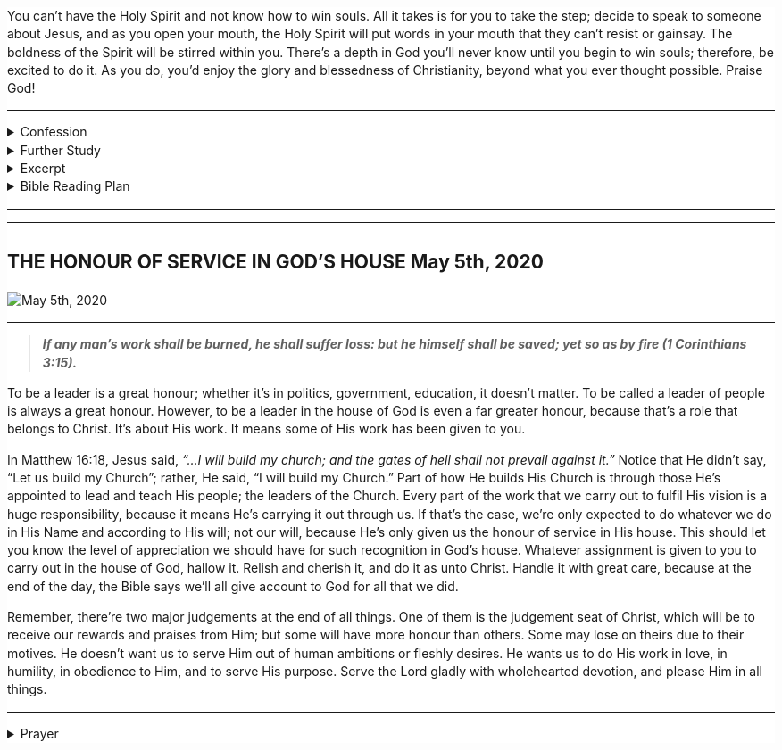 You can’t have the Holy Spirit and not know how to win souls. All it takes is for you to take the step; decide to speak to someone about Jesus, and as you open your mouth, the Holy Spirit will put words in your mouth that they can’t resist or gainsay. The boldness of the Spirit will be stirred within you. There’s a depth in God you’ll never know until you begin to win souls; therefore, be excited to do it. As you do, you’d enjoy the glory and blessedness of Christianity, beyond what you ever thought possible. Praise God!



---  
<details><summary>Confession</summary></details>

<details><summary>Further Study</summary></details>

<details><summary>Excerpt</summary></details>

<details><summary>Bible Reading Plan</summary></details>

---
---

## THE HONOUR OF SERVICE IN GOD’S HOUSE May 5th, 2020
![May 5th, 2020](https://rhapsodyofrealities.b-cdn.net/app/dailyarticle/day-5-the-honour-of-service-in-gods-house.jpg)

 ---

>***If any man’s work shall be burned, he shall suffer loss: but he himself shall be saved; yet so as by fire (1 Corinthians 3:15\).***

To be a leader is a great honour; whether it’s in politics, government, education, it doesn’t matter. To be called a leader of people is always a great honour. However, to be a leader in the house of God is even a far greater honour, because that’s a role that belongs to Christ. It’s about His work. It means some of His work has been given to you.

In Matthew 16:18, Jesus said, *“…I will build my church; and the gates of hell shall not prevail against it.”* Notice that He didn’t say, “Let us build my Church”; rather, He said, “I will build my Church.” Part of how He builds His Church is through those He’s appointed to lead and teach His people; the leaders of the Church. Every part of the work that we carry out to fulfil His vision is a huge responsibility, because it means He’s carrying it out through us. If that’s the case, we’re only expected to do whatever we do in His Name and according to His will; not our will, because He’s only given us the honour of service in His house. This should let you know the level of appreciation we should have for such recognition in God’s house. Whatever assignment is given to you to carry out in the house of God, hallow it. Relish and cherish it, and do it as unto Christ. Handle it with great care, because at the end of the day, the Bible says we’ll all give account to God for all that we did.

Remember, there’re two major judgements at the end of all things. One of them is the judgement seat of Christ, which will be to receive our rewards and praises from Him; but some will have more honour than others. Some may lose on theirs due to their motives. He doesn’t want us to serve Him out of human ambitions or fleshly desires. He wants us to do His work in love, in humility, in obedience to Him, and to serve His purpose. Serve the Lord gladly with wholehearted devotion, and please Him in all things.



---  
<details><summary>Prayer</summary></details>
